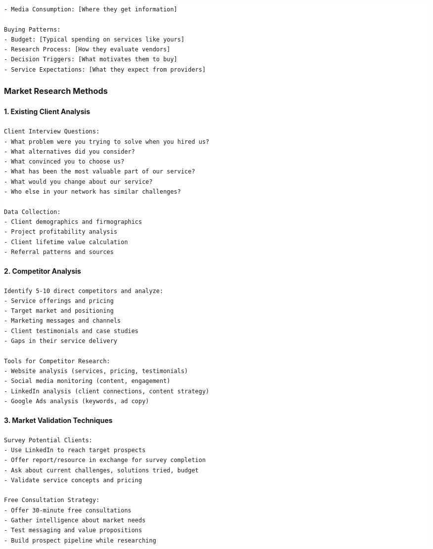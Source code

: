 ```
- Media Consumption: [Where they get information]

Buying Patterns:
- Budget: [Typical spending on services like yours]
- Research Process: [How they evaluate vendors]
- Decision Triggers: [What motivates them to buy]
- Service Expectations: [What they expect from providers]
```

### Market Research Methods

#### 1. Existing Client Analysis
```
Client Interview Questions:
- What problem were you trying to solve when you hired us?
- What alternatives did you consider?
- What convinced you to choose us?
- What has been the most valuable part of our service?
- What would you change about our service?
- Who else in your network has similar challenges?

Data Collection:
- Client demographics and firmographics
- Project profitability analysis
- Client lifetime value calculation
- Referral patterns and sources
```

#### 2. Competitor Analysis
```
Identify 5-10 direct competitors and analyze:
- Service offerings and pricing
- Target market and positioning
- Marketing messages and channels
- Client testimonials and case studies
- Gaps in their service delivery

Tools for Competitor Research:
- Website analysis (services, pricing, testimonials)
- Social media monitoring (content, engagement)
- LinkedIn analysis (client connections, content strategy)
- Google Ads analysis (keywords, ad copy)
```

#### 3. Market Validation Techniques
```
Survey Potential Clients:
- Use LinkedIn to reach target prospects
- Offer report/resource in exchange for survey completion
- Ask about current challenges, solutions tried, budget
- Validate service concepts and pricing

Free Consultation Strategy:
- Offer 30-minute free consultations
- Gather intelligence about market needs
- Test messaging and value propositions
- Build prospect pipeline while researching
```
